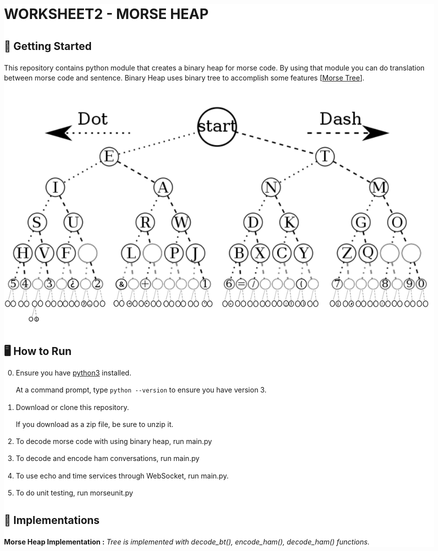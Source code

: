 # **WORKSHEET2 - MORSE HEAP**

## 🚀 **Getting Started**

This repository contains python module that creates a binary heap for morse code. By using that module you can do translation between morse code and sentence. Binary Heap uses binary tree to accomplish some features [[Morse Tree](https://gitlab.uwe.ac.uk/s2-fidan/worksheet2part1.git)].

![morse tree](images/morsetree.jpg)

## 🖥️ **How to Run**
0. Ensure you have [python3](https://www.python.org/download/releases/3.0/) installed.
   
   At a command prompt, type `python --version` to ensure you have version 3.
1. Download or clone this repository.
   
   If you download as a zip file, be sure to unzip it.
2. To decode morse code with using binary heap, run main.py
3. To decode and encode ham conversations, run main.py
4. To use echo and time services through WebSocket, run main.py.
5. To do unit testing, run morseunit.py

## 🔧 **Implementations**
**Morse Heap Implementation :** *Tree is implemented with decode_bt(), encode_ham(), decode_ham() functions.*
